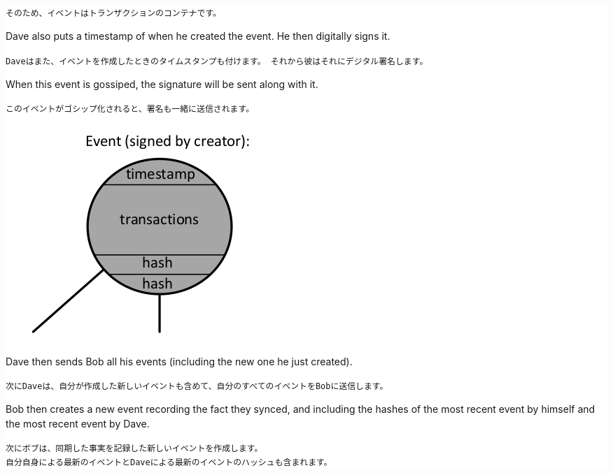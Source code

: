 ```
そのため、イベントはトランザクションのコンテナです。
```
Dave also puts a timestamp of when he created the event. He then digitally signs it.
```
Daveはまた、イベントを作成したときのタイムスタンプも付けます。 それから彼はそれにデジタル署名します。
```
When this event is gossiped, the signature will be sent along with it.
```
このイベントがゴシップ化されると、署名も一緒に送信されます。
```
![](img/004.jpg)

Dave then sends Bob all his events (including the new one he just created).
```
次にDaveは、自分が作成した新しいイベントも含めて、自分のすべてのイベントをBobに送信します。
```
Bob then creates a new event recording the fact they synced, and including the hashes of the most recent event by himself and the most recent event by Dave.
```
次にボブは、同期した事実を記録した新しいイベントを作成します。
自分自身による最新のイベントとDaveによる最新のイベントのハッシュも含まれます。
```